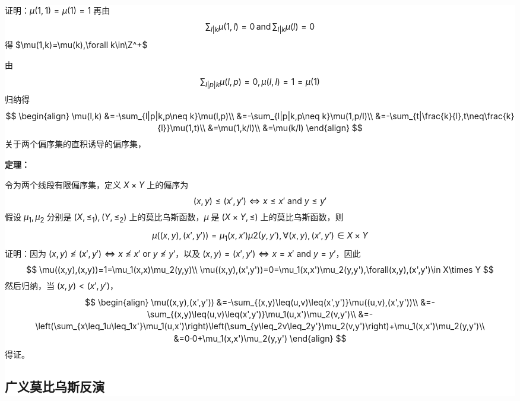 证明：$\mu(1,1)=\mu(1)=1$ 再由
$$
\sum_{l|k}\mu(1,l)=0\,\text{and}\,\sum_{l|k}\mu(l)=0
$$
得 $\mu(1,k)=\mu(k),\forall k\in\Z^+$

由
$$
\sum_{l|p|k}\mu(l,p)=0,\mu(l,l)=1=\mu(1)
$$
归纳得
$$
\begin{align}
\mu(l,k)
&=-\sum_{l|p|k,p\neq k}\mu(l,p)\\
&=-\sum_{l|p|k,p\neq k}\mu(1,p/l)\\
&=-\sum_{t|\frac{k}{l},t\neq\frac{k}{l}}\mu(1,t)\\
&=\mu(1,k/l)\\
&=\mu(k/l)
\end{align}
$$
关于两个偏序集的直积诱导的偏序集，

**定理：**

令为两个线段有限偏序集，定义 $X\times Y$ 上的偏序为
$$
(x,y)\leq(x',y')\Longleftrightarrow x\leq x'\text{ and }y\leq y'
$$
假设 $\mu_1,\mu_2$ 分别是 $(X,\leq_1),(Y,\leq_2)$ 上的莫比乌斯函数，$\mu$ 是 $(X\times Y,\leq)$ 上的莫比乌斯函数，则
$$
\mu((x,y),(x',y'))=\mu_1(x,x')\mu2(y,y'),\forall(x,y),(x',y')\in X\times Y
$$
证明：因为 $(x,y)\not\leq(x',y')\Longleftrightarrow x\not\leq x' \text{ or }y\not\leq y'$，以及 $(x,y)=(x',y')\Longleftrightarrow x=x'\text{ and }y=y'$，因此
$$
\mu((x,y),(x,y))=1=\mu_1(x,x)\mu_2(y,y)\\
\mu((x,y),(x',y'))=0=\mu_1(x,x')\mu_2(y,y'),\forall(x,y),(x',y')\in X\times Y
$$
然后归纳，当 $(x,y)<(x',y')$，
$$
\begin{align}
\mu((x,y),(x',y'))
&=-\sum_{(x,y)\leq(u,v)\leq(x',y')}\mu((u,v),(x',y'))\\
&=-\sum_{(x,y)\leq(u,v)\leq(x',y')}\mu_1(u,x')\mu_2(v,y')\\
&=-\left(\sum_{x\leq_1u\leq_1x'}\mu_1(u,x')\right)\left(\sum_{y\leq_2v\leq_2y'}\mu_2(v,y')\right)+\mu_1(x,x')\mu_2(y,y')\\
&=0·0+\mu_1(x,x')\mu_2(y,y')
\end{align}
$$
得证。

## 广义莫比乌斯反演
